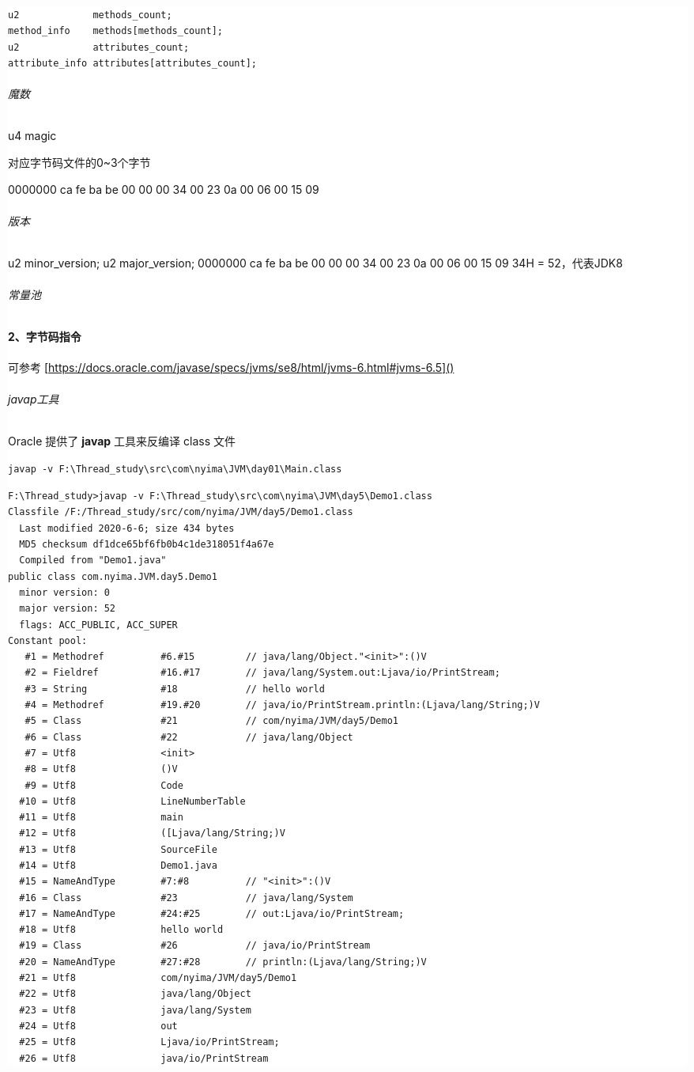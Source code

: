 ```
u2             methods_count;    
method_info    methods[methods_count];    
u2             attributes_count;    
attribute_info attributes[attributes_count];
```
###### 魔数
u4 magic

对应字节码文件的0~3个字节

0000000 ca fe ba be 00 00 00 34 00 23 0a 00 06 00 15 09
###### 版本
u2 minor_version;
u2 major_version;
0000000 ca fe ba be 00 00 00 34 00 23 0a 00 06 00 15 09
34H = 52，代表JDK8

###### 常量池

####  2、字节码指令
可参考
[https://docs.oracle.com/javase/specs/jvms/se8/html/jvms-6.html#jvms-6.5]()
###### javap工具
Oracle 提供了 **javap** 工具来反编译 class 文件
```
javap -v F:\Thread_study\src\com\nyima\JVM\day01\Main.class
```
```
F:\Thread_study>javap -v F:\Thread_study\src\com\nyima\JVM\day5\Demo1.class
Classfile /F:/Thread_study/src/com/nyima/JVM/day5/Demo1.class
  Last modified 2020-6-6; size 434 bytes
  MD5 checksum df1dce65bf6fb0b4c1de318051f4a67e
  Compiled from "Demo1.java"
public class com.nyima.JVM.day5.Demo1
  minor version: 0
  major version: 52
  flags: ACC_PUBLIC, ACC_SUPER
Constant pool:
   #1 = Methodref          #6.#15         // java/lang/Object."<init>":()V
   #2 = Fieldref           #16.#17        // java/lang/System.out:Ljava/io/PrintStream;
   #3 = String             #18            // hello world
   #4 = Methodref          #19.#20        // java/io/PrintStream.println:(Ljava/lang/String;)V
   #5 = Class              #21            // com/nyima/JVM/day5/Demo1
   #6 = Class              #22            // java/lang/Object
   #7 = Utf8               <init>
   #8 = Utf8               ()V
   #9 = Utf8               Code
  #10 = Utf8               LineNumberTable
  #11 = Utf8               main
  #12 = Utf8               ([Ljava/lang/String;)V
  #13 = Utf8               SourceFile
  #14 = Utf8               Demo1.java
  #15 = NameAndType        #7:#8          // "<init>":()V
  #16 = Class              #23            // java/lang/System
  #17 = NameAndType        #24:#25        // out:Ljava/io/PrintStream;
  #18 = Utf8               hello world
  #19 = Class              #26            // java/io/PrintStream
  #20 = NameAndType        #27:#28        // println:(Ljava/lang/String;)V
  #21 = Utf8               com/nyima/JVM/day5/Demo1
  #22 = Utf8               java/lang/Object
  #23 = Utf8               java/lang/System
  #24 = Utf8               out
  #25 = Utf8               Ljava/io/PrintStream;
  #26 = Utf8               java/io/PrintStream
```

[//]: # (![标记清除]&#40;images/垃圾回收/20200608150813.png&#41;)
[//]: # (![标记整理]&#40;images/垃圾回收/20200608150827.png&#41;)
[//]: # (![复制]&#40;images/垃圾回收/20200608150842.png&#41;)
[//]: # (![复制]&#40;images/垃圾回收/20200608150856.png&#41;)
[//]: # (![复制]&#40;images/垃圾回收/20200608150907.png&#41;)
[//]: # (![复制]&#40;images/垃圾回收/20200608150919.png&#41;)
[//]: # (![分代垃圾回收]&#40;images/垃圾回收/20200608150931.png&#41;)
[//]: # (![回收流程]&#40;images/垃圾回收/20200608150939.png&#41;)
[//]: # (![回收流程]&#40;images/垃圾回收/20200608150946.png&#41;)
[//]: # (![回收流程]&#40;images/垃圾回收/20200608150955.png&#41;)
[//]: # (![回收流程]&#40;images/垃圾回收/20200608151002.png&#41;)
[//]: # (![分代垃圾回收]&#40;images/垃圾回收/20200608151010.png&#41;)
[//]: # (![分代垃圾回收]&#40;images/垃圾回收/20200608151018.png&#41;)